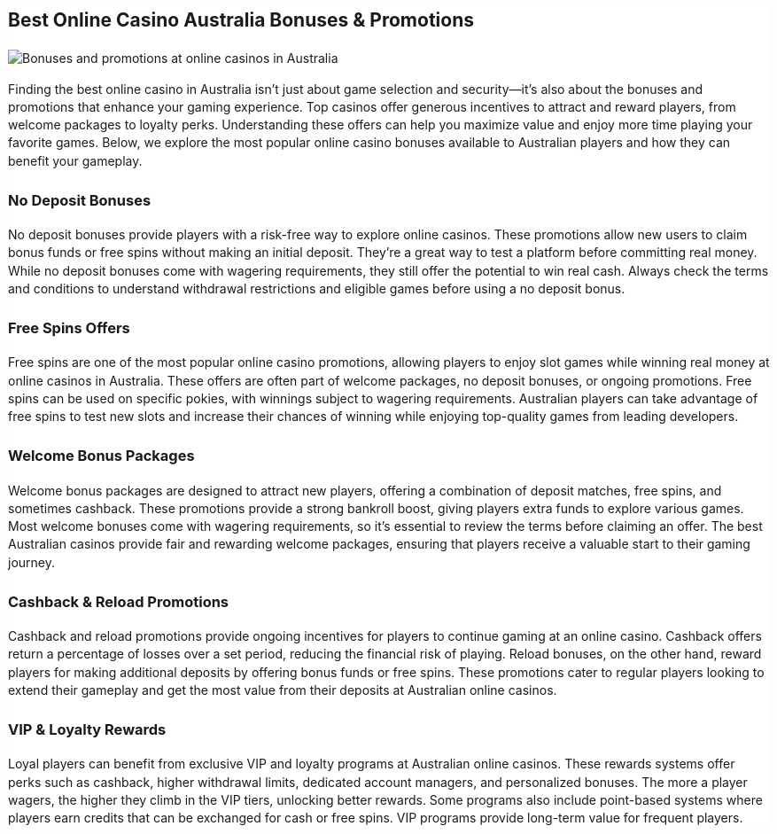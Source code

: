 ## Best Online Casino Australia Bonuses & Promotions

![Bonuses and promotions at online casinos in Australia](https://i.imgur.com/xIGQrp3.jpeg)

Finding the best online casino in Australia isn’t just about game selection and security—it’s also about the bonuses and promotions that enhance your gaming experience. Top casinos offer generous incentives to attract and reward players, from welcome packages to loyalty perks. Understanding these offers can help you maximize value and enjoy more time playing your favorite games. Below, we explore the most popular online casino bonuses available to Australian players and how they can benefit your gameplay.

### No Deposit Bonuses

No deposit bonuses provide players with a risk-free way to explore online casinos. These promotions allow new users to claim bonus funds or free spins without making an initial deposit. They’re a great way to test a platform before committing real money. While no deposit bonuses come with wagering requirements, they still offer the potential to win real cash. Always check the terms and conditions to understand withdrawal restrictions and eligible games before using a no deposit bonus.

### Free Spins Offers

Free spins are one of the most popular online casino promotions, allowing players to enjoy slot games while winning real money at online casinos in Australia. These offers are often part of welcome packages, no deposit bonuses, or ongoing promotions. Free spins can be used on specific pokies, with winnings subject to wagering requirements. Australian players can take advantage of free spins to test new slots and increase their chances of winning while enjoying top-quality games from leading developers.

### Welcome Bonus Packages

Welcome bonus packages are designed to attract new players, offering a combination of deposit matches, free spins, and sometimes cashback. These promotions provide a strong bankroll boost, giving players extra funds to explore various games. Most welcome bonuses come with wagering requirements, so it’s essential to review the terms before claiming an offer. The best Australian casinos provide fair and rewarding welcome packages, ensuring that players receive a valuable start to their gaming journey.

### Cashback & Reload Promotions

Cashback and reload promotions provide ongoing incentives for players to continue gaming at an online casino. Cashback offers return a percentage of losses over a set period, reducing the financial risk of playing. Reload bonuses, on the other hand, reward players for making additional deposits by offering bonus funds or free spins. These promotions cater to regular players looking to extend their gameplay and get the most value from their deposits at Australian online casinos.

### VIP & Loyalty Rewards

Loyal players can benefit from exclusive VIP and loyalty programs at Australian online casinos. These rewards systems offer perks such as cashback, higher withdrawal limits, dedicated account managers, and personalized bonuses. The more a player wagers, the higher they climb in the VIP tiers, unlocking better rewards. Some programs also include point-based systems where players earn credits that can be exchanged for cash or free spins. VIP programs provide long-term value for frequent players.
